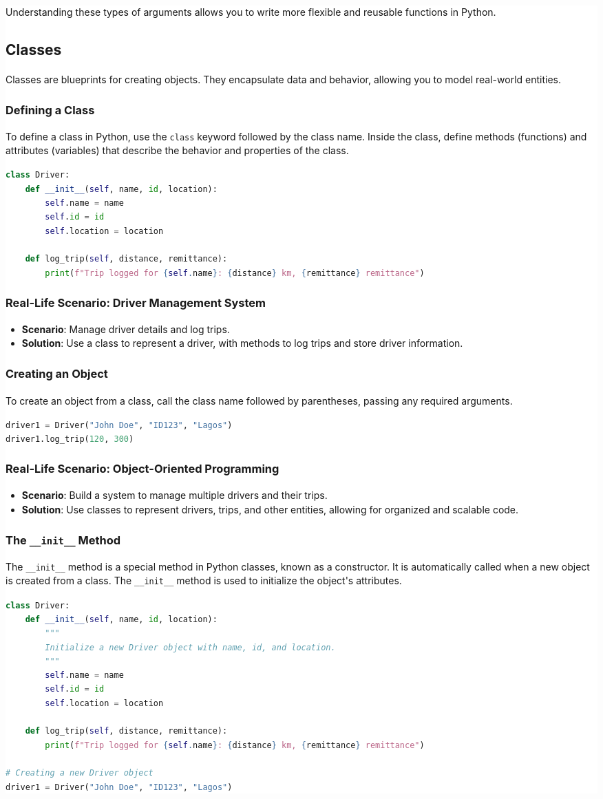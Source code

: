 Understanding these types of arguments allows you to write more flexible and reusable functions in Python.

## Classes

Classes are blueprints for creating objects. They encapsulate data and behavior, allowing you to model real-world entities.

### Defining a Class
To define a class in Python, use the `class` keyword followed by the class name. Inside the class, define methods (functions) and attributes (variables) that describe the behavior and properties of the class.

```python
class Driver:
    def __init__(self, name, id, location):
        self.name = name
        self.id = id
        self.location = location

    def log_trip(self, distance, remittance):
        print(f"Trip logged for {self.name}: {distance} km, {remittance} remittance")
```

### Real-Life Scenario: Driver Management System
- **Scenario**: Manage driver details and log trips.
- **Solution**: Use a class to represent a driver, with methods to log trips and store driver information.

### Creating an Object
To create an object from a class, call the class name followed by parentheses, passing any required arguments.

```python
driver1 = Driver("John Doe", "ID123", "Lagos")
driver1.log_trip(120, 300)
```

### Real-Life Scenario: Object-Oriented Programming
- **Scenario**: Build a system to manage multiple drivers and their trips.
- **Solution**: Use classes to represent drivers, trips, and other entities, allowing for organized and scalable code.

### The `__init__` Method
The `__init__` method is a special method in Python classes, known as a constructor. It is automatically called when a new object is created from a class. The `__init__` method is used to initialize the object's attributes.

```python
class Driver:
    def __init__(self, name, id, location):
        """
        Initialize a new Driver object with name, id, and location.
        """
        self.name = name
        self.id = id
        self.location = location

    def log_trip(self, distance, remittance):
        print(f"Trip logged for {self.name}: {distance} km, {remittance} remittance")

# Creating a new Driver object
driver1 = Driver("John Doe", "ID123", "Lagos")
```
